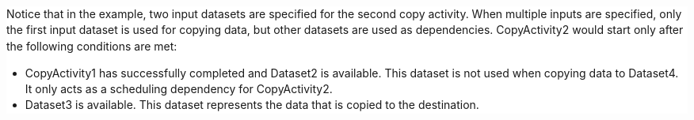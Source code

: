 Notice that in the example, two input datasets are specified for the second copy activity. When multiple inputs are specified, only the first input dataset is used for copying data, but other datasets are used as dependencies. CopyActivity2 would start only after the following conditions are met:

* CopyActivity1 has successfully completed and Dataset2 is available. This dataset is not used when copying data to Dataset4. It only acts as a scheduling dependency for CopyActivity2.   
* Dataset3 is available. This dataset represents the data that is copied to the destination. 